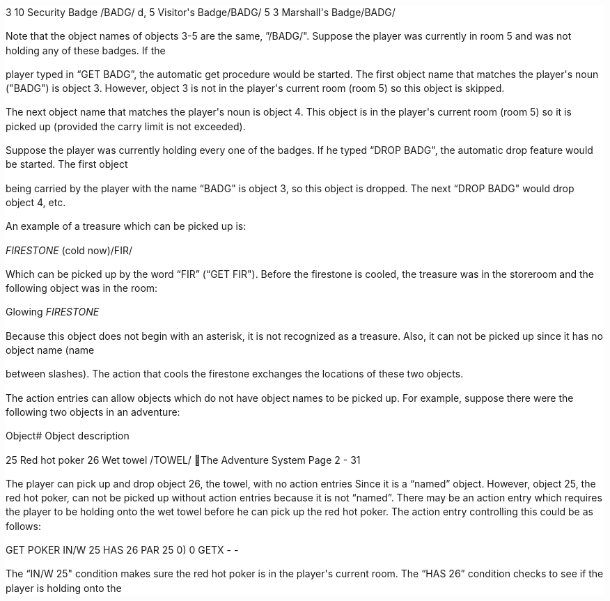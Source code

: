 3 10 Security Badge /BADG/
d, 5 Visitor's Badge/BADG/
5 3 Marshall's Badge/BADG/

Note that the object names of objects 3-5 are the same, ”/BADG/". Suppose the
player was currently in room 5 and was not holding any of these badges. If the

player typed in “GET BADG”, the automatic get procedure would be started. The
first object name that matches the player's noun ("BADG") is object 3. However,
object 3 is not in the player's current room (room 5) so this object is skipped.

The next object name that matches the player's noun is object 4. This object is
in the player's current room (room 5) so it is picked up (provided the carry
limit is not exceeded).

Suppose the player was currently holding every one of the badges. If he typed
“DROP BADG", the automatic drop feature would be started. The first object

being carried by the player with the name “BADG" is object 3, so this object is
dropped. The next “DROP BADG" would drop object 4, etc.

An example of a treasure which can be picked up is:

*FIRESTONE* (cold now)/FIR/

Which can be picked up by the word “FIR” (“GET FIR"). Before the firestone is
cooled, the treasure was in the storeroom and the following object was in the
room:

Glowing *FIRESTONE*

Because this object does not begin with an asterisk, it is not recognized as a
treasure. Also, it can not be picked up since it has no object name (name

between slashes). The action that cools the firestone exchanges the locations
of these two objects.

The action entries can allow objects which do not have object names to be picked
up. For example, suppose there were the following two objects in an adventure:

Object# Object description

25 Red hot poker
26 Wet towel /TOWEL/
The Adventure System Page 2 - 31

The player can pick up and drop object 26, the towel, with no action entries
Since it is a “named” object. However, object 25, the red hot poker, can not be
picked up without action entries because it is not “named”. There may be an
action entry which requires the player to be holding onto the wet towel before
he can pick up the red hot poker. The action entry controlling this could be as
follows:

GET POKER IN/W 25 HAS 26 PAR 25 0) 0
GETX - -

The “IN/W 25" condition makes sure the red hot poker is in the player's current
room. The “HAS 26” condition checks to see if the player is holding onto the
